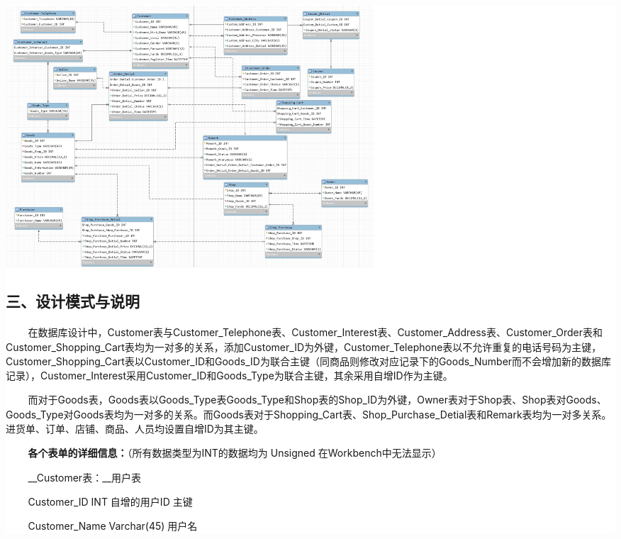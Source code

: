 <img src="./Picture/ER.png" width="520px">



## 三、设计模式与说明

&nbsp;&nbsp;&nbsp;&nbsp;&nbsp;&nbsp;&nbsp;&nbsp;在数据库设计中，Customer表与Customer_Telephone表、Customer_Interest表、Customer_Address表、Customer_Order表和Customer_Shopping_Cart表均为一对多的关系，添加Customer_ID为外键，Customer_Telephone表以不允许重复的电话号码为主键，Customer_Shopping_Cart表以Customer_ID和Goods_ID为联合主键（同商品则修改对应记录下的Goods_Number而不会增加新的数据库记录），Customer_Interest采用Customer_ID和Goods_Type为联合主键，其余采用自增ID作为主键。

&nbsp;&nbsp;&nbsp;&nbsp;&nbsp;&nbsp;&nbsp;&nbsp;而对于Goods表，Goods表以Goods_Type表Goods_Type和Shop表的Shop_ID为外键，Owner表对于Shop表、Shop表对Goods、Goods_Type对Goods表均为一对多的关系。而Goods表对于Shopping_Cart表、Shop_Purchase_Detial表和Remark表均为一对多关系。进货单、订单、店铺、商品、人员均设置自增ID为其主键。

&nbsp;&nbsp;&nbsp;&nbsp;&nbsp;&nbsp;&nbsp;&nbsp;**各个表单的详细信息：**（所有数据类型为INT的数据均为 Unsigned 在Workbench中无法显示）

&nbsp;&nbsp;&nbsp;&nbsp;&nbsp;&nbsp;&nbsp;&nbsp;__Customer表：__用户表

&nbsp;&nbsp;&nbsp;&nbsp;&nbsp;&nbsp;&nbsp;&nbsp;Customer_ID INT 自增的用户ID 主键

&nbsp;&nbsp;&nbsp;&nbsp;&nbsp;&nbsp;&nbsp;&nbsp;Customer_Name Varchar(45) 用户名
